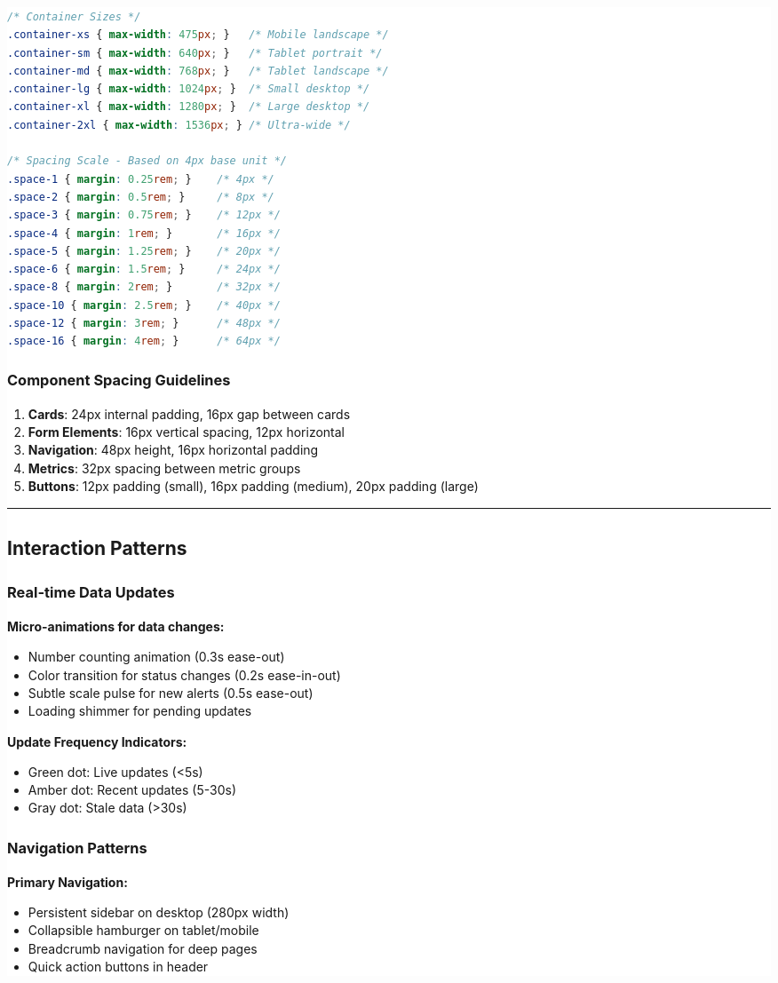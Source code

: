 ```css
/* Container Sizes */
.container-xs { max-width: 475px; }   /* Mobile landscape */
.container-sm { max-width: 640px; }   /* Tablet portrait */
.container-md { max-width: 768px; }   /* Tablet landscape */
.container-lg { max-width: 1024px; }  /* Small desktop */
.container-xl { max-width: 1280px; }  /* Large desktop */
.container-2xl { max-width: 1536px; } /* Ultra-wide */

/* Spacing Scale - Based on 4px base unit */
.space-1 { margin: 0.25rem; }    /* 4px */
.space-2 { margin: 0.5rem; }     /* 8px */
.space-3 { margin: 0.75rem; }    /* 12px */
.space-4 { margin: 1rem; }       /* 16px */
.space-5 { margin: 1.25rem; }    /* 20px */
.space-6 { margin: 1.5rem; }     /* 24px */
.space-8 { margin: 2rem; }       /* 32px */
.space-10 { margin: 2.5rem; }    /* 40px */
.space-12 { margin: 3rem; }      /* 48px */
.space-16 { margin: 4rem; }      /* 64px */
```

### Component Spacing Guidelines

1. **Cards**: 24px internal padding, 16px gap between cards
2. **Form Elements**: 16px vertical spacing, 12px horizontal
3. **Navigation**: 48px height, 16px horizontal padding
4. **Metrics**: 32px spacing between metric groups
5. **Buttons**: 12px padding (small), 16px padding (medium), 20px padding (large)

---

## Interaction Patterns

### Real-time Data Updates

**Micro-animations for data changes:**
- Number counting animation (0.3s ease-out)
- Color transition for status changes (0.2s ease-in-out)
- Subtle scale pulse for new alerts (0.5s ease-out)
- Loading shimmer for pending updates

**Update Frequency Indicators:**
- Green dot: Live updates (<5s)
- Amber dot: Recent updates (5-30s)
- Gray dot: Stale data (>30s)

### Navigation Patterns

**Primary Navigation:**
- Persistent sidebar on desktop (280px width)
- Collapsible hamburger on tablet/mobile
- Breadcrumb navigation for deep pages
- Quick action buttons in header
